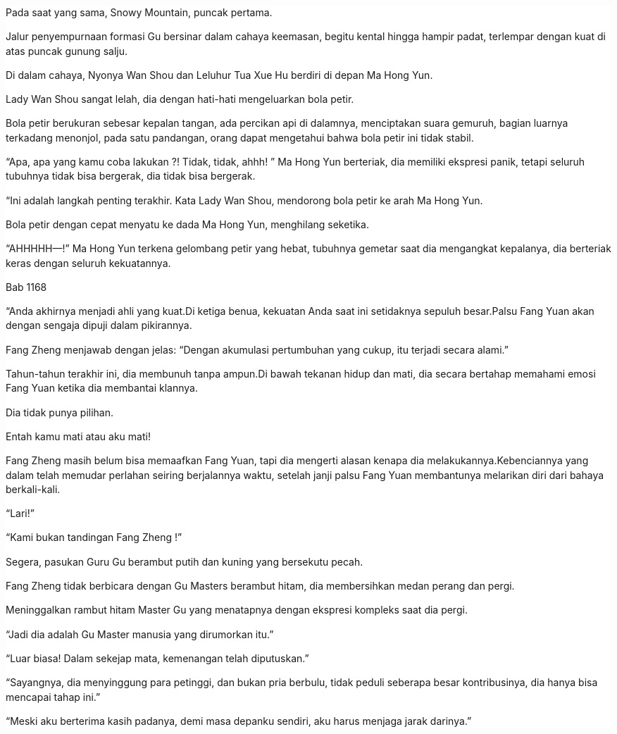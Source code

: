 Pada saat yang sama, Snowy Mountain, puncak pertama.

Jalur penyempurnaan formasi Gu bersinar dalam cahaya keemasan, begitu kental hingga hampir padat, terlempar dengan kuat di atas puncak gunung salju.

Di dalam cahaya, Nyonya Wan Shou dan Leluhur Tua Xue Hu berdiri di depan Ma Hong Yun.

Lady Wan Shou sangat lelah, dia dengan hati-hati mengeluarkan bola petir.

Bola petir berukuran sebesar kepalan tangan, ada percikan api di dalamnya, menciptakan suara gemuruh, bagian luarnya terkadang menonjol, pada satu pandangan, orang dapat mengetahui bahwa bola petir ini tidak stabil.

“Apa, apa yang kamu coba lakukan ?! Tidak, tidak, ahhh! ” Ma Hong Yun berteriak, dia memiliki ekspresi panik, tetapi seluruh tubuhnya tidak bisa bergerak, dia tidak bisa bergerak.

“Ini adalah langkah penting terakhir. Kata Lady Wan Shou, mendorong bola petir ke arah Ma Hong Yun.

Bola petir dengan cepat menyatu ke dada Ma Hong Yun, menghilang seketika.

“AHHHHH—!” Ma Hong Yun terkena gelombang petir yang hebat, tubuhnya gemetar saat dia mengangkat kepalanya, dia berteriak keras dengan seluruh kekuatannya.

Bab 1168

“Anda akhirnya menjadi ahli yang kuat.Di ketiga benua, kekuatan Anda saat ini setidaknya sepuluh besar.Palsu Fang Yuan akan dengan sengaja dipuji dalam pikirannya.

Fang Zheng menjawab dengan jelas: “Dengan akumulasi pertumbuhan yang cukup, itu terjadi secara alami.”

Tahun-tahun terakhir ini, dia membunuh tanpa ampun.Di bawah tekanan hidup dan mati, dia secara bertahap memahami emosi Fang Yuan ketika dia membantai klannya.

Dia tidak punya pilihan.

Entah kamu mati atau aku mati!

Fang Zheng masih belum bisa memaafkan Fang Yuan, tapi dia mengerti alasan kenapa dia melakukannya.Kebenciannya yang dalam telah memudar perlahan seiring berjalannya waktu, setelah janji palsu Fang Yuan membantunya melarikan diri dari bahaya berkali-kali.

“Lari!”

“Kami bukan tandingan Fang Zheng !”

Segera, pasukan Guru Gu berambut putih dan kuning yang bersekutu pecah.

Fang Zheng tidak berbicara dengan Gu Masters berambut hitam, dia membersihkan medan perang dan pergi.

Meninggalkan rambut hitam Master Gu yang menatapnya dengan ekspresi kompleks saat dia pergi.

“Jadi dia adalah Gu Master manusia yang dirumorkan itu.”

“Luar biasa! Dalam sekejap mata, kemenangan telah diputuskan.”

“Sayangnya, dia menyinggung para petinggi, dan bukan pria berbulu, tidak peduli seberapa besar kontribusinya, dia hanya bisa mencapai tahap ini.”

“Meski aku berterima kasih padanya, demi masa depanku sendiri, aku harus menjaga jarak darinya.”
